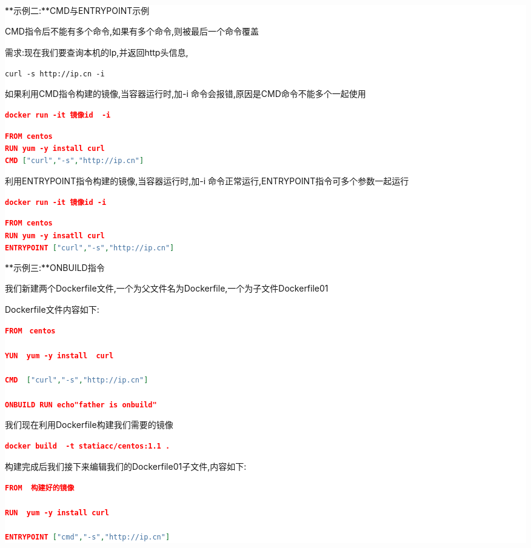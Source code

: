 **示例二:**CMD与ENTRYPOINT示例

CMD指令后不能有多个命令,如果有多个命令,则被最后一个命令覆盖

需求:现在我们要查询本机的Ip,并返回http头信息,

```
curl -s http://ip.cn -i  
```

如果利用CMD指令构建的镜像,当容器运行时,加-i 命令会报错,原因是CMD命令不能多个一起使用

```json
docker run -it 镜像id  -i 
```

```json
FROM centos
RUN yum -y install curl 
CMD ["curl","-s","http://ip.cn"]
```

利用ENTRYPOINT指令构建的镜像,当容器运行时,加-i 命令正常运行,ENTRYPOINT指令可多个参数一起运行

```json
docker run -it 镜像id -i
```

```json
FROM centos 
RUN yum -y insatll curl 
ENTRYPOINT ["curl","-s","http://ip.cn"]
```

**示例三:**ONBUILD指令

我们新建两个Dockerfile文件,一个为父文件名为Dockerfile,一个为子文件Dockerfile01

Dockerfile文件内容如下:

```json
FROM　centos

YUN  yum -y install  curl

CMD  ["curl","-s","http://ip.cn"]

ONBUILD RUN echo"father is onbuild"
```

我们现在利用Dockerfile构建我们需要的镜像

```json
docker build  -t statiacc/centos:1.1 . 
```

构建完成后我们接下来编辑我们的Dockerfile01子文件,内容如下:

```json
FROM  构建好的镜像

RUN  yum -y install curl

ENTRYPOINT ["cmd","-s","http://ip.cn"]
```

